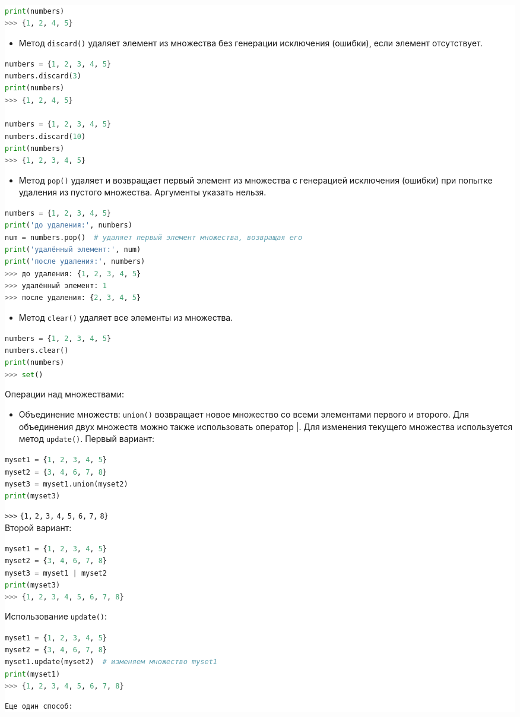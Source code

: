 ```python
print(numbers)
>>> {1, 2, 4, 5}
```
- Метод `discard()` удаляет элемент из множества без генерации исключения (ошибки), если элемент отсутствует.
```python
numbers = {1, 2, 3, 4, 5}
numbers.discard(3)
print(numbers)
>>> {1, 2, 4, 5}

numbers = {1, 2, 3, 4, 5}
numbers.discard(10)
print(numbers)
>>> {1, 2, 3, 4, 5}
```
- Метод `pop()` удаляет и возвращает первый элемент из множества с генерацией исключения (ошибки) при попытке удаления из пустого множества. Аргументы указать нельзя.
```python
numbers = {1, 2, 3, 4, 5}
print('до удаления:', numbers)
num = numbers.pop()  # удаляет первый элемент множества, возвращая его
print('удалённый элемент:', num)
print('после удаления:', numbers)
>>> до удаления: {1, 2, 3, 4, 5}
>>> удалённый элемент: 1
>>> после удаления: {2, 3, 4, 5}
```
- Метод `clear()` удаляет все элементы из множества.
```python
numbers = {1, 2, 3, 4, 5}
numbers.clear()
print(numbers)
>>> set()

```
Операции над множествами:
- Объединение множеств: `union()` возвращает новое множество со всеми элементами первого и второго.
Для объединения двух множеств можно также использовать оператор |.
Для изменения текущего множества используется метод `update()`.
Первый вариант:
```python
myset1 = {1, 2, 3, 4, 5}
myset2 = {3, 4, 6, 7, 8}
myset3 = myset1.union(myset2)
print(myset3)
```
`>>>` `{1,` `2,` `3,` `4,` `5,` `6,` `7,` `8}`  \
Второй вариант:
```python
myset1 = {1, 2, 3, 4, 5}
myset2 = {3, 4, 6, 7, 8}
myset3 = myset1 | myset2
print(myset3)
>>> {1, 2, 3, 4, 5, 6, 7, 8}
```
Использование `update()`:
```python
myset1 = {1, 2, 3, 4, 5}
myset2 = {3, 4, 6, 7, 8}
myset1.update(myset2)  # изменяем множество myset1
print(myset1)
>>> {1, 2, 3, 4, 5, 6, 7, 8}
```
	Еще один способ: